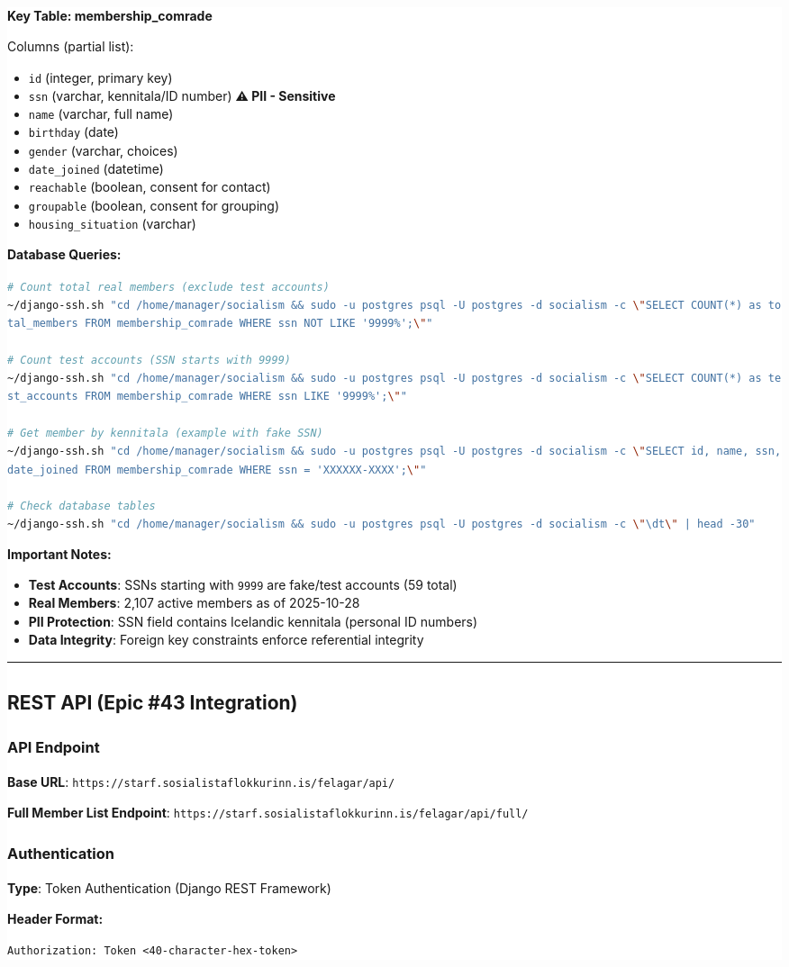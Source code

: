 **Key Table: membership_comrade**

Columns (partial list):
- `id` (integer, primary key)
- `ssn` (varchar, kennitala/ID number) **⚠️ PII - Sensitive**
- `name` (varchar, full name)
- `birthday` (date)
- `gender` (varchar, choices)
- `date_joined` (datetime)
- `reachable` (boolean, consent for contact)
- `groupable` (boolean, consent for grouping)
- `housing_situation` (varchar)

**Database Queries:**

```bash
# Count total real members (exclude test accounts)
~/django-ssh.sh "cd /home/manager/socialism && sudo -u postgres psql -U postgres -d socialism -c \"SELECT COUNT(*) as total_members FROM membership_comrade WHERE ssn NOT LIKE '9999%';\""

# Count test accounts (SSN starts with 9999)
~/django-ssh.sh "cd /home/manager/socialism && sudo -u postgres psql -U postgres -d socialism -c \"SELECT COUNT(*) as test_accounts FROM membership_comrade WHERE ssn LIKE '9999%';\""

# Get member by kennitala (example with fake SSN)
~/django-ssh.sh "cd /home/manager/socialism && sudo -u postgres psql -U postgres -d socialism -c \"SELECT id, name, ssn, date_joined FROM membership_comrade WHERE ssn = 'XXXXXX-XXXX';\""

# Check database tables
~/django-ssh.sh "cd /home/manager/socialism && sudo -u postgres psql -U postgres -d socialism -c \"\dt\" | head -30"
```

**Important Notes:**
- **Test Accounts**: SSNs starting with `9999` are fake/test accounts (59 total)
- **Real Members**: 2,107 active members as of 2025-10-28
- **PII Protection**: SSN field contains Icelandic kennitala (personal ID numbers)
- **Data Integrity**: Foreign key constraints enforce referential integrity

---

## REST API (Epic #43 Integration)

### API Endpoint

**Base URL**: `https://starf.sosialistaflokkurinn.is/felagar/api/`

**Full Member List Endpoint**: `https://starf.sosialistaflokkurinn.is/felagar/api/full/`

### Authentication

**Type**: Token Authentication (Django REST Framework)

**Header Format:**
```
Authorization: Token <40-character-hex-token>
```
